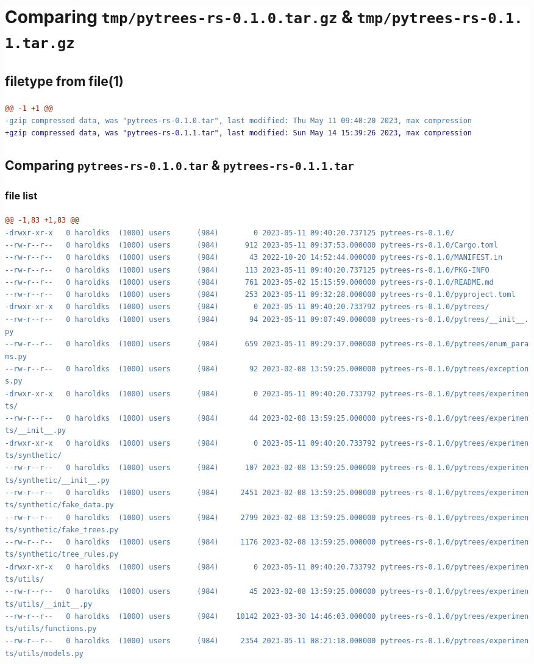 # Comparing `tmp/pytrees-rs-0.1.0.tar.gz` & `tmp/pytrees-rs-0.1.1.tar.gz`

## filetype from file(1)

```diff
@@ -1 +1 @@
-gzip compressed data, was "pytrees-rs-0.1.0.tar", last modified: Thu May 11 09:40:20 2023, max compression
+gzip compressed data, was "pytrees-rs-0.1.1.tar", last modified: Sun May 14 15:39:26 2023, max compression
```

## Comparing `pytrees-rs-0.1.0.tar` & `pytrees-rs-0.1.1.tar`

### file list

```diff
@@ -1,83 +1,83 @@
-drwxr-xr-x   0 haroldks  (1000) users      (984)        0 2023-05-11 09:40:20.737125 pytrees-rs-0.1.0/
--rw-r--r--   0 haroldks  (1000) users      (984)      912 2023-05-11 09:37:53.000000 pytrees-rs-0.1.0/Cargo.toml
--rw-r--r--   0 haroldks  (1000) users      (984)       43 2022-10-20 14:52:44.000000 pytrees-rs-0.1.0/MANIFEST.in
--rw-r--r--   0 haroldks  (1000) users      (984)      113 2023-05-11 09:40:20.737125 pytrees-rs-0.1.0/PKG-INFO
--rw-r--r--   0 haroldks  (1000) users      (984)      761 2023-05-02 15:15:59.000000 pytrees-rs-0.1.0/README.md
--rw-r--r--   0 haroldks  (1000) users      (984)      253 2023-05-11 09:32:28.000000 pytrees-rs-0.1.0/pyproject.toml
-drwxr-xr-x   0 haroldks  (1000) users      (984)        0 2023-05-11 09:40:20.733792 pytrees-rs-0.1.0/pytrees/
--rw-r--r--   0 haroldks  (1000) users      (984)       94 2023-05-11 09:07:49.000000 pytrees-rs-0.1.0/pytrees/__init__.py
--rw-r--r--   0 haroldks  (1000) users      (984)      659 2023-05-11 09:29:37.000000 pytrees-rs-0.1.0/pytrees/enum_params.py
--rw-r--r--   0 haroldks  (1000) users      (984)       92 2023-02-08 13:59:25.000000 pytrees-rs-0.1.0/pytrees/exceptions.py
-drwxr-xr-x   0 haroldks  (1000) users      (984)        0 2023-05-11 09:40:20.733792 pytrees-rs-0.1.0/pytrees/experiments/
--rw-r--r--   0 haroldks  (1000) users      (984)       44 2023-02-08 13:59:25.000000 pytrees-rs-0.1.0/pytrees/experiments/__init__.py
-drwxr-xr-x   0 haroldks  (1000) users      (984)        0 2023-05-11 09:40:20.733792 pytrees-rs-0.1.0/pytrees/experiments/synthetic/
--rw-r--r--   0 haroldks  (1000) users      (984)      107 2023-02-08 13:59:25.000000 pytrees-rs-0.1.0/pytrees/experiments/synthetic/__init__.py
--rw-r--r--   0 haroldks  (1000) users      (984)     2451 2023-02-08 13:59:25.000000 pytrees-rs-0.1.0/pytrees/experiments/synthetic/fake_data.py
--rw-r--r--   0 haroldks  (1000) users      (984)     2799 2023-02-08 13:59:25.000000 pytrees-rs-0.1.0/pytrees/experiments/synthetic/fake_trees.py
--rw-r--r--   0 haroldks  (1000) users      (984)     1176 2023-02-08 13:59:25.000000 pytrees-rs-0.1.0/pytrees/experiments/synthetic/tree_rules.py
-drwxr-xr-x   0 haroldks  (1000) users      (984)        0 2023-05-11 09:40:20.733792 pytrees-rs-0.1.0/pytrees/experiments/utils/
--rw-r--r--   0 haroldks  (1000) users      (984)       45 2023-02-08 13:59:25.000000 pytrees-rs-0.1.0/pytrees/experiments/utils/__init__.py
--rw-r--r--   0 haroldks  (1000) users      (984)    10142 2023-03-30 14:46:03.000000 pytrees-rs-0.1.0/pytrees/experiments/utils/functions.py
--rw-r--r--   0 haroldks  (1000) users      (984)     2354 2023-05-11 08:21:18.000000 pytrees-rs-0.1.0/pytrees/experiments/utils/models.py
```